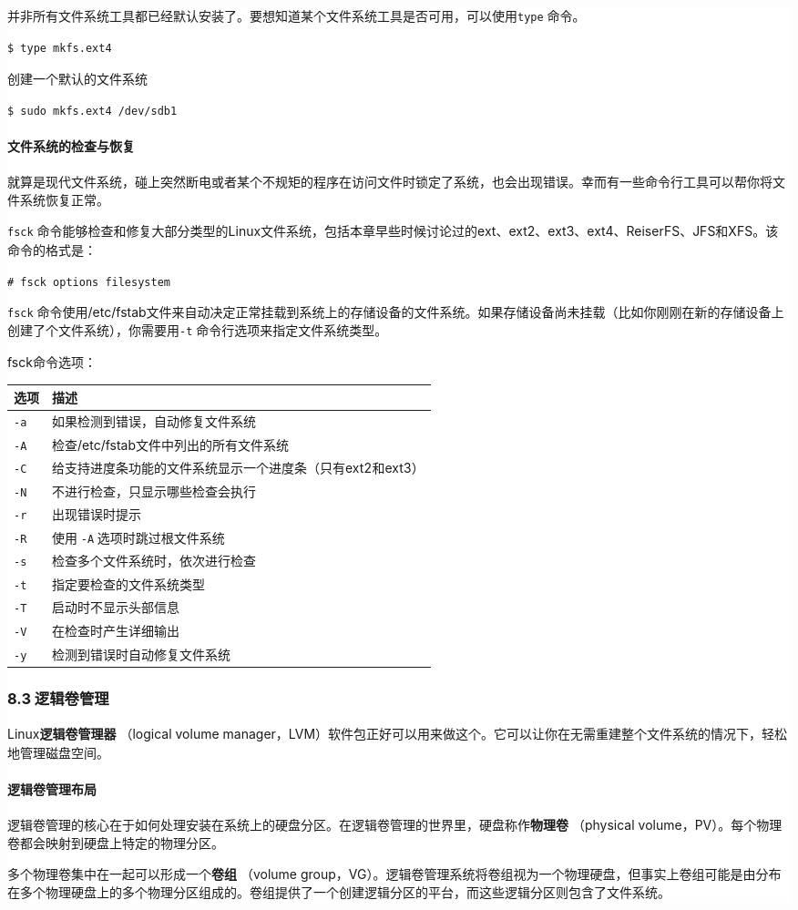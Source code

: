 并非所有文件系统工具都已经默认安装了。要想知道某个文件系统工具是否可用，可以使用`type` 命令。

```
$ type mkfs.ext4
```

创建一个默认的文件系统

```
$ sudo mkfs.ext4 /dev/sdb1
```

#### 文件系统的检查与恢复

就算是现代文件系统，碰上突然断电或者某个不规矩的程序在访问文件时锁定了系统，也会出现错误。幸而有一些命令行工具可以帮你将文件系统恢复正常。

`fsck` 命令能够检查和修复大部分类型的Linux文件系统，包括本章早些时候讨论过的ext、ext2、ext3、ext4、ReiserFS、JFS和XFS。该命令的格式是：

```
# fsck options filesystem
```

`fsck` 命令使用/etc/fstab文件来自动决定正常挂载到系统上的存储设备的文件系统。如果存储设备尚未挂载（比如你刚刚在新的存储设备上创建了个文件系统），你需要用`-t` 命令行选项来指定文件系统类型。

fsck命令选项：

| **选项** | **描述**                                                   |
| :------- | :--------------------------------------------------------- |
| `-a`     | 如果检测到错误，自动修复文件系统                           |
| `-A`     | 检查/etc/fstab文件中列出的所有文件系统                     |
| `-C`     | 给支持进度条功能的文件系统显示一个进度条（只有ext2和ext3） |
| `-N`     | 不进行检查，只显示哪些检查会执行                           |
| `-r`     | 出现错误时提示                                             |
| `-R`     | 使用 `-A` 选项时跳过根文件系统                             |
| `-s`     | 检查多个文件系统时，依次进行检查                           |
| `-t`     | 指定要检查的文件系统类型                                   |
| `-T`     | 启动时不显示头部信息                                       |
| `-V`     | 在检查时产生详细输出                                       |
| `-y`     | 检测到错误时自动修复文件系统                               |

### 8.3  逻辑卷管理

Linux**逻辑卷管理器** （logical volume manager，LVM）软件包正好可以用来做这个。它可以让你在无需重建整个文件系统的情况下，轻松地管理磁盘空间。

#### 逻辑卷管理布局

逻辑卷管理的核心在于如何处理安装在系统上的硬盘分区。在逻辑卷管理的世界里，硬盘称作**物理卷** （physical volume，PV）。每个物理卷都会映射到硬盘上特定的物理分区。

多个物理卷集中在一起可以形成一个**卷组** （volume group，VG）。逻辑卷管理系统将卷组视为一个物理硬盘，但事实上卷组可能是由分布在多个物理硬盘上的多个物理分区组成的。卷组提供了一个创建逻辑分区的平台，而这些逻辑分区则包含了文件系统。
